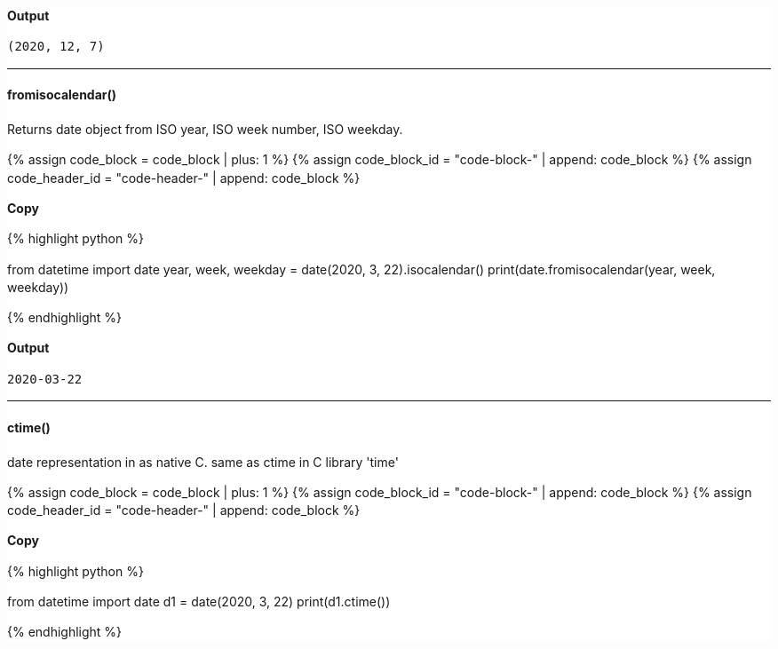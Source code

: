 <div class="result"><p class="result-header"><b>Output</b></p>
<pre class="result-content">
(2020, 12, 7)
</pre></div>

<hr/>



#### fromisocalendar()
<p> Returns date object from ISO year, ISO week number, ISO weekday. </p>

{% assign code_block = code_block | plus: 1 %}
{% assign code_block_id = "code-block-" | append: code_block %}
{% assign code_header_id = "code-header-" | append: code_block %}
<div id="{{ code_block_id }}" class="code-block">
<p id= "{{ code_header_id }}" class="code-header" data-toggle="tooltip" data-original-title="Copy to ClipBoard"><b>Copy</b></p><script type="text/javascript">copyHover("{{ code_block_id }}", "{{ code_header_id }}")</script>
{% highlight python %}

from datetime import date
year, week, weekday = date(2020, 3, 22).isocalendar()
print(date.fromisocalendar(year, week, weekday))


{% endhighlight %}
</div>

<div class="result"><p class="result-header"><b>Output</b></p>
<pre class="result-content">
2020-03-22
</pre></div>

<hr/>



#### ctime()
<p> date representation in as native C. same as ctime in C library 'time' </p>

{% assign code_block = code_block | plus: 1 %}
{% assign code_block_id = "code-block-" | append: code_block %}
{% assign code_header_id = "code-header-" | append: code_block %}
<div id="{{ code_block_id }}" class="code-block">
<p id= "{{ code_header_id }}" class="code-header" data-toggle="tooltip" data-original-title="Copy to ClipBoard"><b>Copy</b></p><script type="text/javascript">copyHover("{{ code_block_id }}", "{{ code_header_id }}")</script>
{% highlight python %}

from datetime import date
d1 = date(2020, 3, 22)
print(d1.ctime())


{% endhighlight %}
</div>
